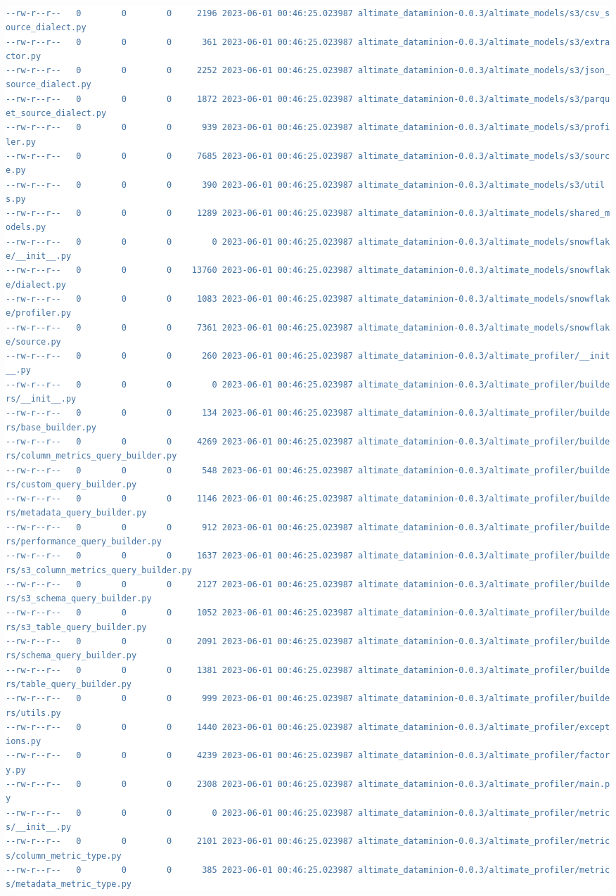 ```diff
--rw-r--r--   0        0        0     2196 2023-06-01 00:46:25.023987 altimate_dataminion-0.0.3/altimate_models/s3/csv_source_dialect.py
--rw-r--r--   0        0        0      361 2023-06-01 00:46:25.023987 altimate_dataminion-0.0.3/altimate_models/s3/extractor.py
--rw-r--r--   0        0        0     2252 2023-06-01 00:46:25.023987 altimate_dataminion-0.0.3/altimate_models/s3/json_source_dialect.py
--rw-r--r--   0        0        0     1872 2023-06-01 00:46:25.023987 altimate_dataminion-0.0.3/altimate_models/s3/parquet_source_dialect.py
--rw-r--r--   0        0        0      939 2023-06-01 00:46:25.023987 altimate_dataminion-0.0.3/altimate_models/s3/profiler.py
--rw-r--r--   0        0        0     7685 2023-06-01 00:46:25.023987 altimate_dataminion-0.0.3/altimate_models/s3/source.py
--rw-r--r--   0        0        0      390 2023-06-01 00:46:25.023987 altimate_dataminion-0.0.3/altimate_models/s3/utils.py
--rw-r--r--   0        0        0     1289 2023-06-01 00:46:25.023987 altimate_dataminion-0.0.3/altimate_models/shared_models.py
--rw-r--r--   0        0        0        0 2023-06-01 00:46:25.023987 altimate_dataminion-0.0.3/altimate_models/snowflake/__init__.py
--rw-r--r--   0        0        0    13760 2023-06-01 00:46:25.023987 altimate_dataminion-0.0.3/altimate_models/snowflake/dialect.py
--rw-r--r--   0        0        0     1083 2023-06-01 00:46:25.023987 altimate_dataminion-0.0.3/altimate_models/snowflake/profiler.py
--rw-r--r--   0        0        0     7361 2023-06-01 00:46:25.023987 altimate_dataminion-0.0.3/altimate_models/snowflake/source.py
--rw-r--r--   0        0        0      260 2023-06-01 00:46:25.023987 altimate_dataminion-0.0.3/altimate_profiler/__init__.py
--rw-r--r--   0        0        0        0 2023-06-01 00:46:25.023987 altimate_dataminion-0.0.3/altimate_profiler/builders/__init__.py
--rw-r--r--   0        0        0      134 2023-06-01 00:46:25.023987 altimate_dataminion-0.0.3/altimate_profiler/builders/base_builder.py
--rw-r--r--   0        0        0     4269 2023-06-01 00:46:25.023987 altimate_dataminion-0.0.3/altimate_profiler/builders/column_metrics_query_builder.py
--rw-r--r--   0        0        0      548 2023-06-01 00:46:25.023987 altimate_dataminion-0.0.3/altimate_profiler/builders/custom_query_builder.py
--rw-r--r--   0        0        0     1146 2023-06-01 00:46:25.023987 altimate_dataminion-0.0.3/altimate_profiler/builders/metadata_query_builder.py
--rw-r--r--   0        0        0      912 2023-06-01 00:46:25.023987 altimate_dataminion-0.0.3/altimate_profiler/builders/performance_query_builder.py
--rw-r--r--   0        0        0     1637 2023-06-01 00:46:25.023987 altimate_dataminion-0.0.3/altimate_profiler/builders/s3_column_metrics_query_builder.py
--rw-r--r--   0        0        0     2127 2023-06-01 00:46:25.023987 altimate_dataminion-0.0.3/altimate_profiler/builders/s3_schema_query_builder.py
--rw-r--r--   0        0        0     1052 2023-06-01 00:46:25.023987 altimate_dataminion-0.0.3/altimate_profiler/builders/s3_table_query_builder.py
--rw-r--r--   0        0        0     2091 2023-06-01 00:46:25.023987 altimate_dataminion-0.0.3/altimate_profiler/builders/schema_query_builder.py
--rw-r--r--   0        0        0     1381 2023-06-01 00:46:25.023987 altimate_dataminion-0.0.3/altimate_profiler/builders/table_query_builder.py
--rw-r--r--   0        0        0      999 2023-06-01 00:46:25.023987 altimate_dataminion-0.0.3/altimate_profiler/builders/utils.py
--rw-r--r--   0        0        0     1440 2023-06-01 00:46:25.023987 altimate_dataminion-0.0.3/altimate_profiler/exceptions.py
--rw-r--r--   0        0        0     4239 2023-06-01 00:46:25.023987 altimate_dataminion-0.0.3/altimate_profiler/factory.py
--rw-r--r--   0        0        0     2308 2023-06-01 00:46:25.023987 altimate_dataminion-0.0.3/altimate_profiler/main.py
--rw-r--r--   0        0        0        0 2023-06-01 00:46:25.023987 altimate_dataminion-0.0.3/altimate_profiler/metrics/__init__.py
--rw-r--r--   0        0        0     2101 2023-06-01 00:46:25.023987 altimate_dataminion-0.0.3/altimate_profiler/metrics/column_metric_type.py
--rw-r--r--   0        0        0      385 2023-06-01 00:46:25.023987 altimate_dataminion-0.0.3/altimate_profiler/metrics/metadata_metric_type.py
```